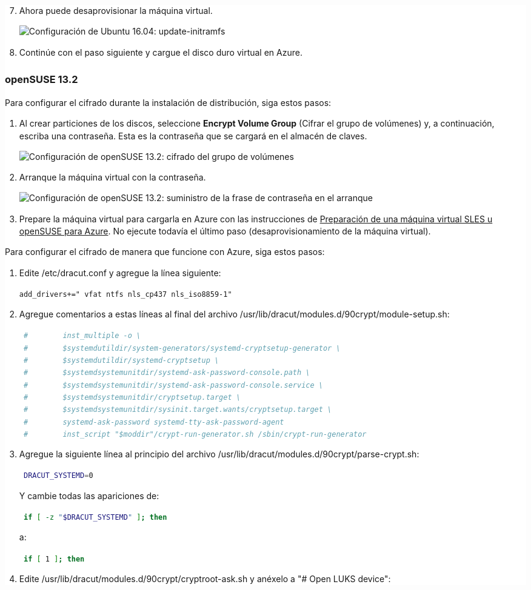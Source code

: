 7. Ahora puede desaprovisionar la máquina virtual.

   ![Configuración de Ubuntu 16.04: update-initramfs](./media/azure-security-disk-encryption/ubuntu-1604-preencrypted-fig6.png)

8. Continúe con el paso siguiente y cargue el disco duro virtual en Azure.

### <a name="bkmk_openSUSE"></a>  openSUSE 13.2
Para configurar el cifrado durante la instalación de distribución, siga estos pasos:
1. Al crear particiones de los discos, seleccione **Encrypt Volume Group** (Cifrar el grupo de volúmenes) y, a continuación, escriba una contraseña. Esta es la contraseña que se cargará en el almacén de claves.

   ![Configuración de openSUSE 13.2: cifrado del grupo de volúmenes](./media/azure-security-disk-encryption/opensuse-encrypt-fig1.png)

2. Arranque la máquina virtual con la contraseña.

   ![Configuración de openSUSE 13.2: suministro de la frase de contraseña en el arranque](./media/azure-security-disk-encryption/opensuse-encrypt-fig2.png)

3. Prepare la máquina virtual para cargarla en Azure con las instrucciones de [Preparación de una máquina virtual SLES u openSUSE para Azure](https://azure.microsoft.com/documentation/articles/virtual-machines-linux-suse-create-upload-vhd/#prepare-opensuse-131). No ejecute todavía el último paso (desaprovisionamiento de la máquina virtual).

Para configurar el cifrado de manera que funcione con Azure, siga estos pasos:
1. Edite /etc/dracut.conf y agregue la línea siguiente:
    ```
    add_drivers+=" vfat ntfs nls_cp437 nls_iso8859-1"
    ```
2. Agregue comentarios a estas líneas al final del archivo /usr/lib/dracut/modules.d/90crypt/module-setup.sh:
   ```bash
    #        inst_multiple -o \
    #        $systemdutildir/system-generators/systemd-cryptsetup-generator \
    #        $systemdutildir/systemd-cryptsetup \
    #        $systemdsystemunitdir/systemd-ask-password-console.path \
    #        $systemdsystemunitdir/systemd-ask-password-console.service \
    #        $systemdsystemunitdir/cryptsetup.target \
    #        $systemdsystemunitdir/sysinit.target.wants/cryptsetup.target \
    #        systemd-ask-password systemd-tty-ask-password-agent
    #        inst_script "$moddir"/crypt-run-generator.sh /sbin/crypt-run-generator
   ```

3. Agregue la siguiente línea al principio del archivo /usr/lib/dracut/modules.d/90crypt/parse-crypt.sh:
   ```bash
    DRACUT_SYSTEMD=0
   ```
   Y cambie todas las apariciones de:
   ```bash
    if [ -z "$DRACUT_SYSTEMD" ]; then
   ```
   a:
   ```bash
    if [ 1 ]; then
   ```
4. Edite /usr/lib/dracut/modules.d/90crypt/cryptroot-ask.sh y anéxelo a "# Open LUKS device":
